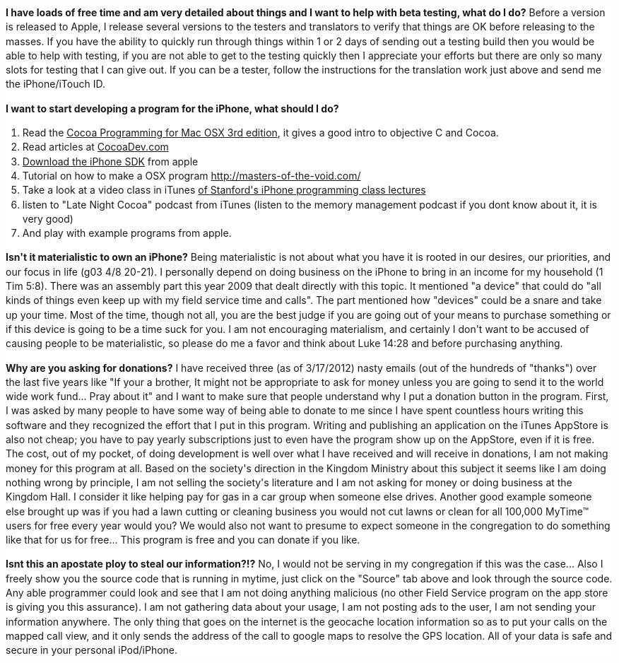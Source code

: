 **I have loads of free time and am very detailed about things and I want to help with beta testing, what do I do?**
Before a version is released to Apple, I release several versions to the testers and translators to verify that things are OK before releasing to the masses.  If you have the ability to quickly run through things within 1 or 2 days of sending out a testing build then you would be able to help with testing, if you are not able to get to the testing quickly then I appreciate your efforts but there are only so many slots for testing that I can give out.  If you can be a tester, follow the instructions for the translation work just above and send me the iPhone/iTouch ID.

**I want to start developing a program for the iPhone, what should I do?**
  1. Read the [Cocoa Programming for Mac OSX 3rd edition](http://www.amazon.com/Cocoa-Programming-Mac-OS-3rd/dp/0321503619/ref=pd_bbs_1?ie=UTF8&s=books&qid=1223409937&sr=8-1), it gives a good intro to objective C and Cocoa.
  1. Read articles at [CocoaDev.com](http://www.cocoadev.com)
  1. [Download the iPhone SDK](http://developer.apple.com) from apple
  1. Tutorial on how to make a OSX program http://masters-of-the-void.com/
  1. Take a look at a video class in iTunes [of Stanford's iPhone programming class lectures](http://deimos3.apple.com/WebObjects/Core.woa/Browse/itunes.stanford.edu.2024353965.02024353968)
  1. listen to "Late Night Cocoa" podcast from iTunes (listen to the memory management podcast if you dont know about it, it is very good)
  1. And play with example programs from apple.

**Isn't it materialistic to own an iPhone?**
Being materialistic is not about what you have it is rooted in our desires, our priorities, and our focus in life (g03 4/8 20-21).  I personally depend on doing business on the iPhone to bring in an income for my household (1 Tim 5:8).  There was an assembly part this year 2009 that dealt directly with this topic.  It mentioned "a device" that could do "all kinds of things even keep up with my field service time and calls".  The part mentioned how "devices" could be a snare and take up your time.  Most of the time, though not all, you are the best judge if you are going out of your means to purchase something or if this device is going to be a time suck for you.  I am not encouraging materialism, and certainly I don't want to be accused of causing people to be materialistic, so please do me a favor and think about Luke 14:28 and before purchasing anything.

**Why are you asking for donations?**
I have received three (as of 3/17/2012) nasty emails (out of the hundreds of "thanks") over the last five years like "If your a brother, It might not be appropriate to ask for money unless you are going to send it to the world wide work fund... Pray about it" and I want to make sure that people understand why I put a donation button in the program.  First, I was asked by many people to have some way of being able to donate to me since I have spent countless hours writing this software and they recognized the effort that I put in this program.  Writing and publishing an application on the iTunes AppStore is also not cheap; you have to pay yearly subscriptions just to even have the program show up on the AppStore, even if it is free.  The cost, out of my pocket, of doing development is well over what I have received and will receive in donations, I am not making money for this program at all.  Based on the society's direction in the Kingdom Ministry about this subject it seems like I am doing nothing wrong by principle, I am not selling the society's literature and I am not asking for money or doing business at the Kingdom Hall.  I consider it like helping pay for gas in a car group when someone else drives.  Another good example someone else brought up was if you had a lawn cutting or cleaning business you would not cut lawns or clean for all 100,000 MyTime™ users for free every year would you?  We would also not want to presume to expect someone in the congregation to do something like that for us for free... This program is free and you can donate if you like.

**Isnt this an apostate ploy to steal our information?!?**
No, I would not be serving in my congregation if this was the case... Also I freely show you the source code that is running in mytime, just click on the "Source" tab above and look through the source code.  Any able programmer could look and see that I am not doing anything malicious (no other Field Service program on the app store is giving you this assurance).  I am not gathering data about your usage, I am not posting ads to the user, I am not sending your information anywhere.  The only thing that goes on the internet is the geocache location information so as to put your calls on the mapped call view, and it only sends the address of the call to google maps to resolve the GPS location.  All of your data is safe and secure in your personal iPod/iPhone.
